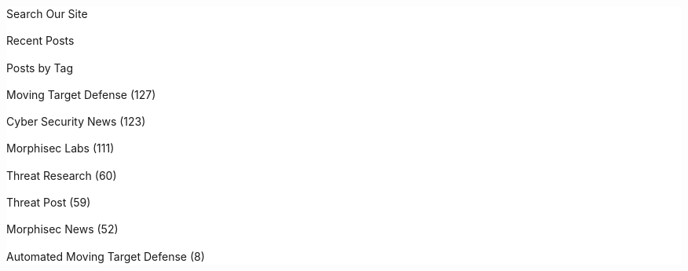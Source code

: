 
















Search Our Site





























Recent Posts














Posts by Tag



Moving Target Defense (127)


Cyber Security News (123)


Morphisec Labs (111)


Threat Research (60)


Threat Post (59)


Morphisec News (52)


Automated Moving Target Defense (8)
